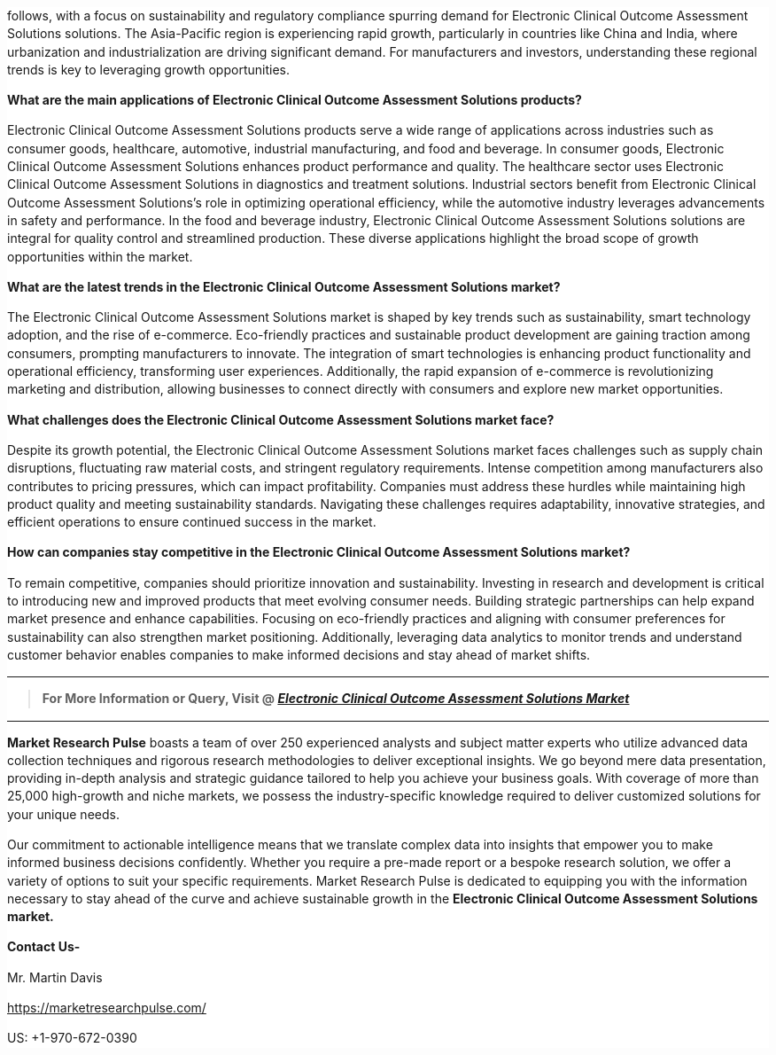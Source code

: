 follows, with a focus on sustainability and regulatory compliance spurring demand for Electronic Clinical Outcome Assessment Solutions solutions. The Asia-Pacific region is experiencing rapid growth, particularly in countries like China and India, where urbanization and industrialization are driving significant demand. For manufacturers and investors, understanding these regional trends is key to leveraging growth opportunities.</p><p><strong>What are the main applications of Electronic Clinical Outcome Assessment Solutions products?</strong></p><p>Electronic Clinical Outcome Assessment Solutions products serve a wide range of applications across industries such as consumer goods, healthcare, automotive, industrial manufacturing, and food and beverage. In consumer goods, Electronic Clinical Outcome Assessment Solutions enhances product performance and quality. The healthcare sector uses Electronic Clinical Outcome Assessment Solutions in diagnostics and treatment solutions. Industrial sectors benefit from Electronic Clinical Outcome Assessment Solutions&rsquo;s role in optimizing operational efficiency, while the automotive industry leverages advancements in safety and performance. In the food and beverage industry, Electronic Clinical Outcome Assessment Solutions solutions are integral for quality control and streamlined production. These diverse applications highlight the broad scope of growth opportunities within the market.</p><p><strong>What are the latest trends in the Electronic Clinical Outcome Assessment Solutions market?</strong></p><p>The Electronic Clinical Outcome Assessment Solutions market is shaped by key trends such as sustainability, smart technology adoption, and the rise of e-commerce. Eco-friendly practices and sustainable product development are gaining traction among consumers, prompting manufacturers to innovate. The integration of smart technologies is enhancing product functionality and operational efficiency, transforming user experiences. Additionally, the rapid expansion of e-commerce is revolutionizing marketing and distribution, allowing businesses to connect directly with consumers and explore new market opportunities.</p><p><strong>What challenges does the Electronic Clinical Outcome Assessment Solutions market face?</strong></p><p>Despite its growth potential, the Electronic Clinical Outcome Assessment Solutions market faces challenges such as supply chain disruptions, fluctuating raw material costs, and stringent regulatory requirements. Intense competition among manufacturers also contributes to pricing pressures, which can impact profitability. Companies must address these hurdles while maintaining high product quality and meeting sustainability standards. Navigating these challenges requires adaptability, innovative strategies, and efficient operations to ensure continued success in the market.</p><p><strong>How can companies stay competitive in the Electronic Clinical Outcome Assessment Solutions market?</strong></p><p>To remain competitive, companies should prioritize innovation and sustainability. Investing in research and development is critical to introducing new and improved products that meet evolving consumer needs. Building strategic partnerships can help expand market presence and enhance capabilities. Focusing on eco-friendly practices and aligning with consumer preferences for sustainability can also strengthen market positioning. Additionally, leveraging data analytics to monitor trends and understand customer behavior enables companies to make informed decisions and stay ahead of market shifts.</p><hr /><blockquote><p><strong>For More Information or Query, Visit @&nbsp;<em><a href="https://marketresearchpulse.com/report/48074/electronic-clinical-outcome-assessment-solutions-market?utm_source=Linkedin&utm_medium=0114">Electronic Clinical Outcome Assessment Solutions Market</a></em></strong></p></blockquote><hr /><p><strong>Market Research Pulse</strong> boasts a team of over 250 experienced analysts and subject matter experts who utilize advanced data collection techniques and rigorous research methodologies to deliver exceptional insights. We go beyond mere data presentation, providing in-depth analysis and strategic guidance tailored to help you achieve your business goals. With coverage of more than 25,000 high-growth and niche markets, we possess the industry-specific knowledge required to deliver customized solutions for your unique needs.</p><p>Our commitment to actionable intelligence means that we translate complex data into insights that empower you to make informed business decisions confidently. Whether you require a pre-made report or a bespoke research solution, we offer a variety of options to suit your specific requirements. Market Research Pulse is dedicated to equipping you with the information necessary to stay ahead of the curve and achieve sustainable growth in the <strong>Electronic Clinical Outcome Assessment Solutions market.</strong></p><p><strong>Contact Us-</strong></p><p>Mr. Martin Davis</p><p>https://marketresearchpulse.com/</p><p>US: +1-970-672-0390</p>
